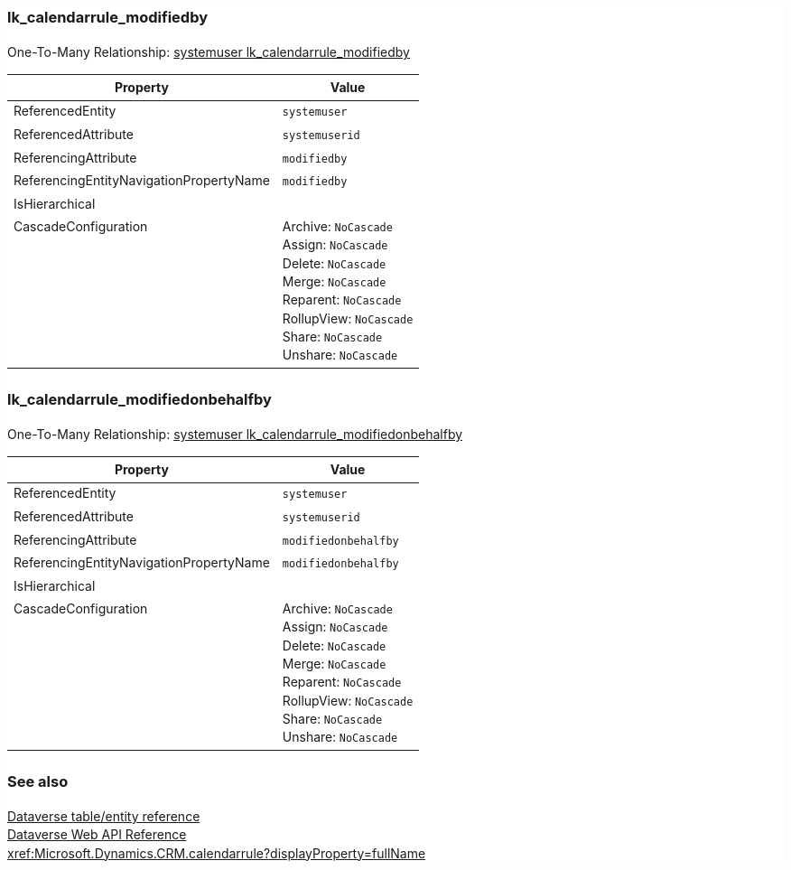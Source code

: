 ### <a name="BKMK_lk_calendarrule_modifiedby"></a> lk_calendarrule_modifiedby

One-To-Many Relationship: [systemuser lk_calendarrule_modifiedby](systemuser.md#BKMK_lk_calendarrule_modifiedby)

|Property|Value|
|---|---|
|ReferencedEntity|`systemuser`|
|ReferencedAttribute|`systemuserid`|
|ReferencingAttribute|`modifiedby`|
|ReferencingEntityNavigationPropertyName|`modifiedby`|
|IsHierarchical||
|CascadeConfiguration|Archive: `NoCascade`<br />Assign: `NoCascade`<br />Delete: `NoCascade`<br />Merge: `NoCascade`<br />Reparent: `NoCascade`<br />RollupView: `NoCascade`<br />Share: `NoCascade`<br />Unshare: `NoCascade`|

### <a name="BKMK_lk_calendarrule_modifiedonbehalfby"></a> lk_calendarrule_modifiedonbehalfby

One-To-Many Relationship: [systemuser lk_calendarrule_modifiedonbehalfby](systemuser.md#BKMK_lk_calendarrule_modifiedonbehalfby)

|Property|Value|
|---|---|
|ReferencedEntity|`systemuser`|
|ReferencedAttribute|`systemuserid`|
|ReferencingAttribute|`modifiedonbehalfby`|
|ReferencingEntityNavigationPropertyName|`modifiedonbehalfby`|
|IsHierarchical||
|CascadeConfiguration|Archive: `NoCascade`<br />Assign: `NoCascade`<br />Delete: `NoCascade`<br />Merge: `NoCascade`<br />Reparent: `NoCascade`<br />RollupView: `NoCascade`<br />Share: `NoCascade`<br />Unshare: `NoCascade`|



### See also

[Dataverse table/entity reference](../about-entity-reference.md)  
[Dataverse Web API Reference](/power-apps/developer/data-platform/webapi/reference/about)   
<xref:Microsoft.Dynamics.CRM.calendarrule?displayProperty=fullName>
